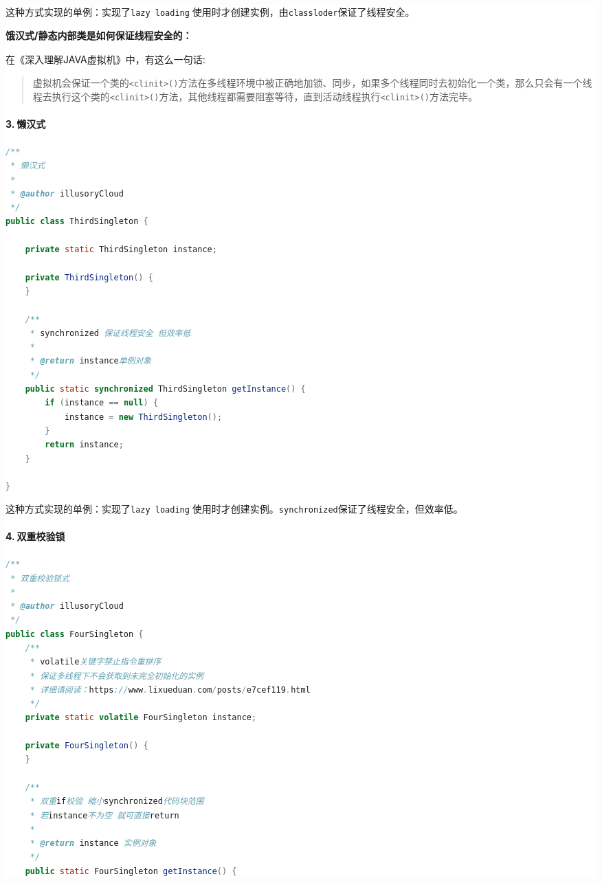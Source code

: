这种方式实现的单例：实现了`lazy loading` 使用时才创建实例，由`classloder`保证了线程安全。

**饿汉式/静态内部类是如何保证线程安全的：**

在《深入理解JAVA虚拟机》中，有这么一句话:

>  虚拟机会保证一个类的`<clinit>()`方法在多线程环境中被正确地加锁、同步，如果多个线程同时去初始化一个类，那么只会有一个线程去执行这个类的`<clinit>()`方法，其他线程都需要阻塞等待，直到活动线程执行`<clinit>()`方法完毕。

#### 3. 懒汉式

```java
/**
 * 懒汉式
 *
 * @author illusoryCloud
 */
public class ThirdSingleton {

    private static ThirdSingleton instance;

    private ThirdSingleton() {
    }

    /**
     * synchronized 保证线程安全 但效率低
     *
     * @return instance单例对象
     */
    public static synchronized ThirdSingleton getInstance() {
        if (instance == null) {
            instance = new ThirdSingleton();
        }
        return instance;
    }

}
```

这种方式实现的单例：实现了`lazy loading` 使用时才创建实例。`synchronized`保证了线程安全，但效率低。

#### 4. 双重校验锁

```java
/**
 * 双重校验锁式
 *
 * @author illusoryCloud
 */
public class FourSingleton {
    /**
     * volatile关键字禁止指令重排序
     * 保证多线程下不会获取到未完全初始化的实例
     * 详细请阅读：https://www.lixueduan.com/posts/e7cef119.html
     */
    private static volatile FourSingleton instance;

    private FourSingleton() {
    }

    /**
     * 双重if校验 缩小synchronized代码块范围
     * 若instance不为空 就可直接return
     *
     * @return instance 实例对象
     */
    public static FourSingleton getInstance() {
```